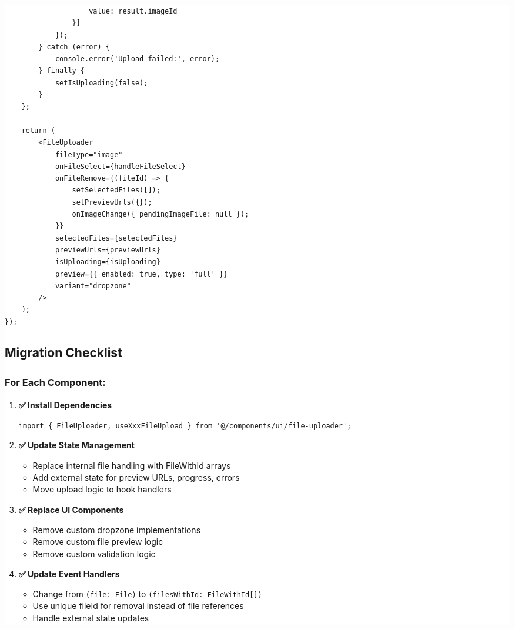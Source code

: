 ```tsx
                    value: result.imageId
                }]
            });
        } catch (error) {
            console.error('Upload failed:', error);
        } finally {
            setIsUploading(false);
        }
    };
    
    return (
        <FileUploader
            fileType="image"
            onFileSelect={handleFileSelect}
            onFileRemove={(fileId) => {
                setSelectedFiles([]);
                setPreviewUrls({});
                onImageChange({ pendingImageFile: null });
            }}
            selectedFiles={selectedFiles}
            previewUrls={previewUrls}
            isUploading={isUploading}
            preview={{ enabled: true, type: 'full' }}
            variant="dropzone"
        />
    );
});
```

## Migration Checklist

### For Each Component:

1. **✅ Install Dependencies**
   ```tsx
   import { FileUploader, useXxxFileUpload } from '@/components/ui/file-uploader';
   ```

2. **✅ Update State Management**
   - Replace internal file handling with FileWithId arrays
   - Add external state for preview URLs, progress, errors
   - Move upload logic to hook handlers

3. **✅ Replace UI Components**
   - Remove custom dropzone implementations
   - Remove custom file preview logic
   - Remove custom validation logic

4. **✅ Update Event Handlers**
   - Change from `(file: File)` to `(filesWithId: FileWithId[])`
   - Use unique fileId for removal instead of file references
   - Handle external state updates
